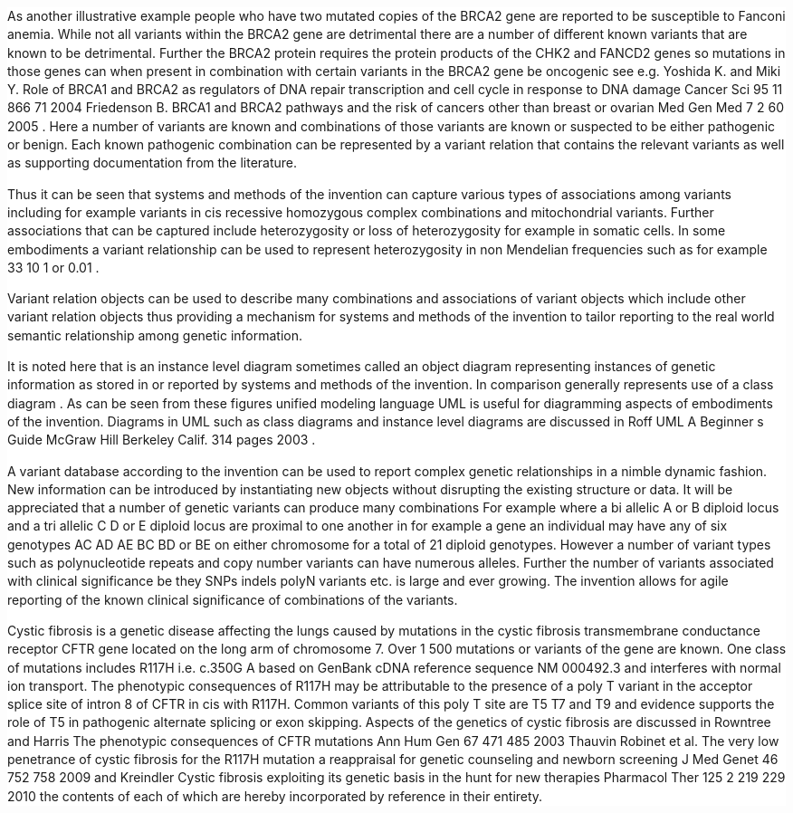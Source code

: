 As another illustrative example people who have two mutated copies of the BRCA2 gene are reported to be susceptible to Fanconi anemia. While not all variants within the BRCA2 gene are detrimental there are a number of different known variants that are known to be detrimental. Further the BRCA2 protein requires the protein products of the CHK2 and FANCD2 genes so mutations in those genes can when present in combination with certain variants in the BRCA2 gene be oncogenic see e.g. Yoshida K. and Miki Y. Role of BRCA1 and BRCA2 as regulators of DNA repair transcription and cell cycle in response to DNA damage Cancer Sci 95 11 866 71 2004 Friedenson B. BRCA1 and BRCA2 pathways and the risk of cancers other than breast or ovarian Med Gen Med 7 2 60 2005 . Here a number of variants are known and combinations of those variants are known or suspected to be either pathogenic or benign. Each known pathogenic combination can be represented by a variant relation that contains the relevant variants as well as supporting documentation from the literature.

Thus it can be seen that systems and methods of the invention can capture various types of associations among variants including for example variants in cis recessive homozygous complex combinations and mitochondrial variants. Further associations that can be captured include heterozygosity or loss of heterozygosity for example in somatic cells. In some embodiments a variant relationship can be used to represent heterozygosity in non Mendelian frequencies such as for example 33 10 1 or 0.01 .

Variant relation objects can be used to describe many combinations and associations of variant objects which include other variant relation objects thus providing a mechanism for systems and methods of the invention to tailor reporting to the real world semantic relationship among genetic information.

It is noted here that is an instance level diagram sometimes called an object diagram representing instances of genetic information as stored in or reported by systems and methods of the invention. In comparison generally represents use of a class diagram . As can be seen from these figures unified modeling language UML is useful for diagramming aspects of embodiments of the invention. Diagrams in UML such as class diagrams and instance level diagrams are discussed in Roff UML A Beginner s Guide McGraw Hill Berkeley Calif. 314 pages 2003 .

A variant database according to the invention can be used to report complex genetic relationships in a nimble dynamic fashion. New information can be introduced by instantiating new objects without disrupting the existing structure or data. It will be appreciated that a number of genetic variants can produce many combinations For example where a bi allelic A or B diploid locus and a tri allelic C D or E diploid locus are proximal to one another in for example a gene an individual may have any of six genotypes AC AD AE BC BD or BE on either chromosome for a total of 21 diploid genotypes. However a number of variant types such as polynucleotide repeats and copy number variants can have numerous alleles. Further the number of variants associated with clinical significance be they SNPs indels polyN variants etc. is large and ever growing. The invention allows for agile reporting of the known clinical significance of combinations of the variants.

Cystic fibrosis is a genetic disease affecting the lungs caused by mutations in the cystic fibrosis transmembrane conductance receptor CFTR gene located on the long arm of chromosome 7. Over 1 500 mutations or variants of the gene are known. One class of mutations includes R117H i.e. c.350G A based on GenBank cDNA reference sequence NM 000492.3 and interferes with normal ion transport. The phenotypic consequences of R117H may be attributable to the presence of a poly T variant in the acceptor splice site of intron 8 of CFTR in cis with R117H. Common variants of this poly T site are T5 T7 and T9 and evidence supports the role of T5 in pathogenic alternate splicing or exon skipping. Aspects of the genetics of cystic fibrosis are discussed in Rowntree and Harris The phenotypic consequences of CFTR mutations Ann Hum Gen 67 471 485 2003 Thauvin Robinet et al. The very low penetrance of cystic fibrosis for the R117H mutation a reappraisal for genetic counseling and newborn screening J Med Genet 46 752 758 2009 and Kreindler Cystic fibrosis exploiting its genetic basis in the hunt for new therapies Pharmacol Ther 125 2 219 229 2010 the contents of each of which are hereby incorporated by reference in their entirety.
